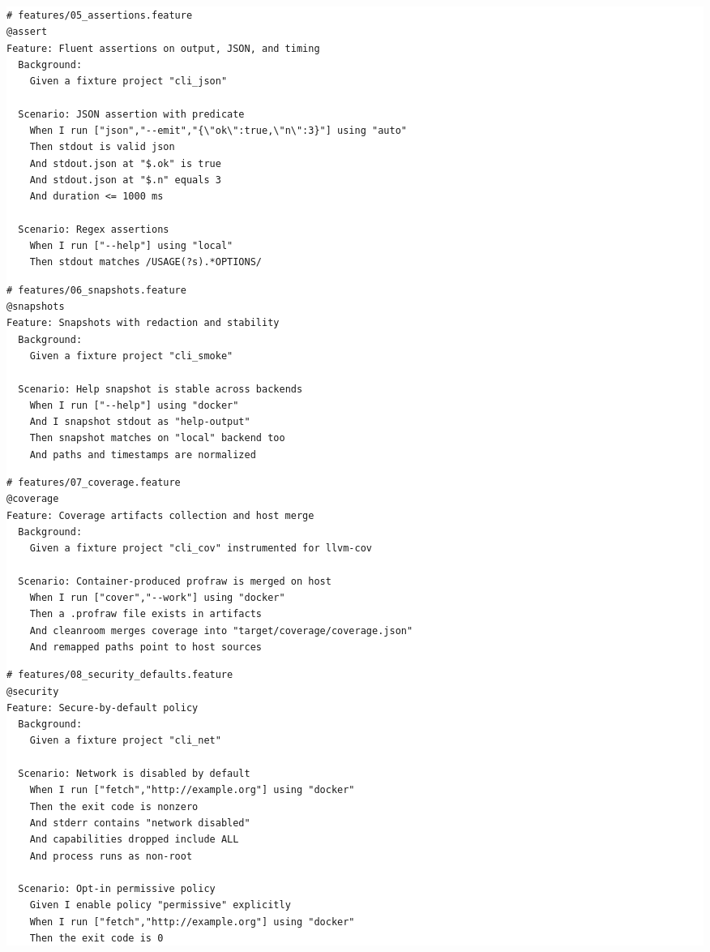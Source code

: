 ```gherkin
# features/05_assertions.feature
@assert
Feature: Fluent assertions on output, JSON, and timing
  Background:
    Given a fixture project "cli_json"

  Scenario: JSON assertion with predicate
    When I run ["json","--emit","{\"ok\":true,\"n\":3}"] using "auto"
    Then stdout is valid json
    And stdout.json at "$.ok" is true
    And stdout.json at "$.n" equals 3
    And duration <= 1000 ms

  Scenario: Regex assertions
    When I run ["--help"] using "local"
    Then stdout matches /USAGE(?s).*OPTIONS/
```

```gherkin
# features/06_snapshots.feature
@snapshots
Feature: Snapshots with redaction and stability
  Background:
    Given a fixture project "cli_smoke"

  Scenario: Help snapshot is stable across backends
    When I run ["--help"] using "docker"
    And I snapshot stdout as "help-output"
    Then snapshot matches on "local" backend too
    And paths and timestamps are normalized
```

```gherkin
# features/07_coverage.feature
@coverage
Feature: Coverage artifacts collection and host merge
  Background:
    Given a fixture project "cli_cov" instrumented for llvm-cov

  Scenario: Container-produced profraw is merged on host
    When I run ["cover","--work"] using "docker"
    Then a .profraw file exists in artifacts
    And cleanroom merges coverage into "target/coverage/coverage.json"
    And remapped paths point to host sources
```

```gherkin
# features/08_security_defaults.feature
@security
Feature: Secure-by-default policy
  Background:
    Given a fixture project "cli_net"

  Scenario: Network is disabled by default
    When I run ["fetch","http://example.org"] using "docker"
    Then the exit code is nonzero
    And stderr contains "network disabled"
    And capabilities dropped include ALL
    And process runs as non-root

  Scenario: Opt-in permissive policy
    Given I enable policy "permissive" explicitly
    When I run ["fetch","http://example.org"] using "docker"
    Then the exit code is 0
```
